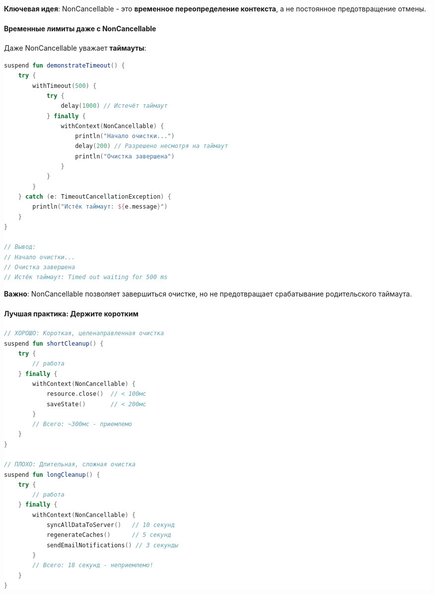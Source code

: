 ```kotlin
```

**Ключевая идея**: NonCancellable - это **временное переопределение контекста**, а не постоянное предотвращение отмены.

#### Временные лимиты даже с NonCancellable

Даже NonCancellable уважает **таймауты**:

```kotlin
suspend fun demonstrateTimeout() {
    try {
        withTimeout(500) {
            try {
                delay(1000) // Истечёт таймаут
            } finally {
                withContext(NonCancellable) {
                    println("Начало очистки...")
                    delay(200) // Разрешено несмотря на таймаут
                    println("Очистка завершена")
                }
            }
        }
    } catch (e: TimeoutCancellationException) {
        println("Истёк таймаут: ${e.message}")
    }
}

// Вывод:
// Начало очистки...
// Очистка завершена
// Истёк таймаут: Timed out waiting for 500 ms
```

**Важно**: NonCancellable позволяет завершиться очистке, но не предотвращает срабатывание родительского таймаута.

#### Лучшая практика: Держите коротким

```kotlin
// ХОРОШО: Короткая, целенаправленная очистка
suspend fun shortCleanup() {
    try {
        // работа
    } finally {
        withContext(NonCancellable) {
            resource.close()  // < 100мс
            saveState()       // < 200мс
        }
        // Всего: ~300мс - приемлемо
    }
}

// ПЛОХО: Длительная, сложная очистка
suspend fun longCleanup() {
    try {
        // работа
    } finally {
        withContext(NonCancellable) {
            syncAllDataToServer()   // 10 секунд
            regenerateCaches()      // 5 секунд
            sendEmailNotifications() // 3 секунды
        }
        // Всего: 18 секунд - неприемлемо!
    }
}
```